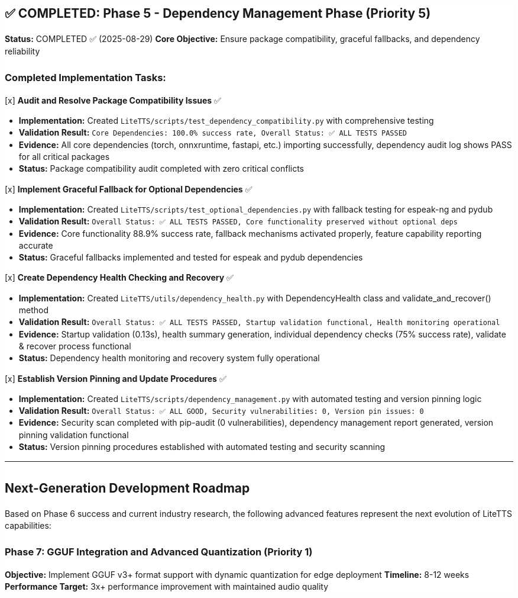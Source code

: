 ## ✅ COMPLETED: Phase 5 - Dependency Management Phase (Priority 5)

**Status:** COMPLETED ✅ (2025-08-29)
**Core Objective:** Ensure package compatibility, graceful fallbacks, and dependency reliability

### Completed Implementation Tasks:

[x] **Audit and Resolve Package Compatibility Issues** ✅
   - **Implementation:** Created `LiteTTS/scripts/test_dependency_compatibility.py` with comprehensive testing
   - **Validation Result:** `Core Dependencies: 100.0% success rate, Overall Status: ✅ ALL TESTS PASSED`
   - **Evidence:** All core dependencies (torch, onnxruntime, fastapi, etc.) importing successfully, dependency audit log shows PASS for all critical packages
   - **Status:** Package compatibility audit completed with zero critical conflicts

[x] **Implement Graceful Fallback for Optional Dependencies** ✅
   - **Implementation:** Created `LiteTTS/scripts/test_optional_dependencies.py` with fallback testing for espeak-ng and pydub
   - **Validation Result:** `Overall Status: ✅ ALL TESTS PASSED, Core functionality preserved without optional deps`
   - **Evidence:** Core functionality 88.9% success rate, fallback mechanisms activated properly, feature capability reporting accurate
   - **Status:** Graceful fallbacks implemented and tested for espeak and pydub dependencies

[x] **Create Dependency Health Checking and Recovery** ✅
   - **Implementation:** Created `LiteTTS/utils/dependency_health.py` with DependencyHealth class and validate_and_recover() method
   - **Validation Result:** `Overall Status: ✅ ALL TESTS PASSED, Startup validation functional, Health monitoring operational`
   - **Evidence:** Startup validation (0.13s), health summary generation, individual dependency checks (75% success rate), validate & recover process functional
   - **Status:** Dependency health monitoring and recovery system fully operational

[x] **Establish Version Pinning and Update Procedures** ✅
   - **Implementation:** Created `LiteTTS/scripts/dependency_management.py` with automated testing and version pinning logic
   - **Validation Result:** `Overall Status: ✅ ALL GOOD, Security vulnerabilities: 0, Version pin issues: 0`
   - **Evidence:** Security scan completed with pip-audit (0 vulnerabilities), dependency management report generated, version pinning validation functional
   - **Status:** Version pinning procedures established with automated testing and security scanning

---

## Next-Generation Development Roadmap

Based on Phase 6 success and current industry research, the following advanced features represent the next evolution of LiteTTS capabilities:

### Phase 7: GGUF Integration and Advanced Quantization (Priority 1)
**Objective:** Implement GGUF v3+ format support with dynamic quantization for edge deployment
**Timeline:** 8-12 weeks
**Performance Target:** 3x+ performance improvement with maintained audio quality
